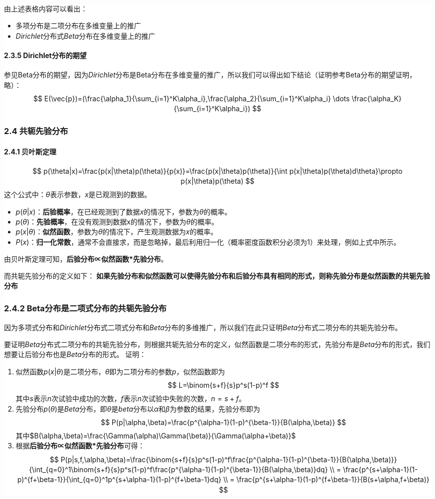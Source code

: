 由上述表格内容可以看出：

- 多项分布是二项分布在多维变量上的推广 
- $Dirichlet$分布式$Beta$分布在多维变量上的推广　

#### 2.3.5 Dirichlet分布的期望
参见Beta分布的期望，因为$Dirichlet$分布是Beta分布在多维变量的推广，所以我们可以得出如下结论（证明参考Beta分布的期望证明，略）：
$$
E(\vec{p})=(\frac{\alpha_1}{\sum_{i=1}^K\alpha_i},\frac{\alpha_2}{\sum_{i=1}^K\alpha_i} \dots \frac{\alpha_K}{\sum_{i=1}^K\alpha_i})
$$

### 2.4 共轭先验分布
#### 2.4.1 贝叶斯定理
$$
p(\theta|x)=\frac{p(x|\theta)p(\theta)}{p(x)}=\frac{p(x|\theta)p(\theta)}{\int p(x|\theta)p(\theta)d\theta}\propto p(x|\theta)p(\theta)
$$
这个公式中：$\theta$表示参数，$x$是已观测到的数据。

- $p(\theta|x)$：**后验概率**，在已经观测到了数据$x$的情况下，参数为$\theta$的概率。
- $p(\theta)$：**先验概率**，在没有观测到数据x的情况下，参数为$\theta$的概率。
- $p(x|\theta)$：**似然函数**，参数为$\theta$的情况下，产生观测数据为$x$的概率。
- $P(x)$：**归一化常数**，通常不会直接求，而是忽略掉，最后利用归一化（概率密度函数积分必须为1）来处理，例如上式中所示。

由贝叶斯定理可知，**后验分布$\propto$似然函数*先验分布**。

而共轭先验分布的定义如下：
**如果先验分布和似然函数可以使得先验分布和后验分布具有相同的形式，则称先验分布是似然函数的共轭先验分布**

### 2.4.2 Beta分布是二项式分布的共轭先验分布
因为多项式分布和$Dirichlet$分布式二项式分布和$Beta$分布的多维推广，所以我们在此只证明$Beta$分布式二项分布的共轭先验分布。

要证明$Beta$分布式二项分布的共轭先验分布，则根据共轭先验分布的定义，似然函数是二项分布的形式，先验分布是$Beta$分布的形式，我们想要让后验分布也是$Beta$分布的形式。
证明：
1. 似然函数$p(x|\theta)$是二项分布，$\theta$即为二项分布的参数$p$，似然函数即为
$$
L=\binom{s+f}{s}p^s(1-p)^f
$$
其中$s$表示$n$次试验中成功的次数，$f$表示$n$次试验中失败的次数，$n=s+f$。
2. 先验分布$p(\theta)$是$Beta$分布，即$\theta$是$beta$分布以$\alpha$和$\beta$为参数的结果，先验分布即为
$$
P(p|\alpha,\beta)=\frac{p^{\alpha-1}(1-p)^{\beta-1}}{B(\alpha,\beta)}
$$
其中$B(\alpha,\beta)=\frac{\Gamma(\alpha)\Gamma(\beta)}{\Gamma(\alpha+\beta)}$
3. 根据**后验分布$\propto$似然函数*先验分布**可得：
$$
P(p|s,f,\alpha,\beta)=\frac{\binom{s+f}{s}p^s(1-p)^f\frac{p^{\alpha-1}(1-p)^{\beta-1}}{B(\alpha,\beta)}}{\int_{q=0}^1\binom{s+f}{s}p^s(1-p)^f\frac{p^{\alpha-1}(1-p)^{\beta-1}}{B(\alpha,\beta)}dq} \\ = \frac{p^{s+\alpha-1}(1-p)^{f+\beta-1}}{\int_{q=0}^1p^{s+\alpha-1}(1-p)^{f+\beta-1}dq} \\ = \frac{p^{s+\alpha-1}(1-p)^{f+\beta-1}}{B(s+\alpha,f+\beta)}
$$
